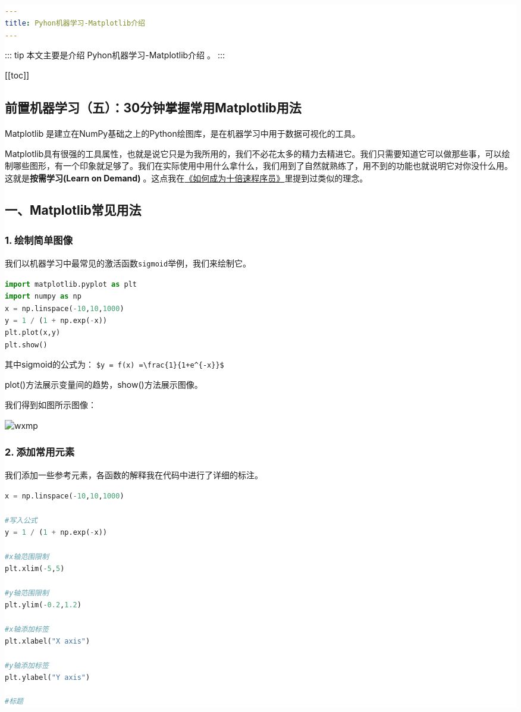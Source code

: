```yaml
---
title: Pyhon机器学习-Matplotlib介绍
---
```


::: tip
本文主要是介绍 Pyhon机器学习-Matplotlib介绍 。
:::

[[toc]]

## 前置机器学习（五）：30分钟掌握常用Matplotlib用法

Matplotlib 是建立在NumPy基础之上的Python绘图库，是在机器学习中用于数据可视化的工具。

Matplotlib具有很强的工具属性，也就是说它只是为我所用的，我们不必花太多的精力去精进它。我们只需要知道它可以做那些事，可以绘制哪些图形，有一个印象就足够了。我们在实际使用中用什么拿什么，我们用到了自然就熟练了，用不到的功能也就说明它对你没什么用。
这就是**按需学习(Learn on Demand)** 。这点我在[《如何成为十倍速程序员》](https://link.segmentfault.com/?url=http%3A%2F%2Fblog.caiyongji.com%2F2017%2F12%2F20%2Fhow-to-be-10x-programmer.html)里提到过类似的理念。

## 一、Matplotlib常见用法

### 1. 绘制简单图像

我们以机器学习中最常见的激活函数`sigmoid`举例，我们来绘制它。

```python
import matplotlib.pyplot as plt
import numpy as np
x = np.linspace(-10,10,1000)
y = 1 / (1 + np.exp(-x))
plt.plot(x,y)
plt.show()
```

其中sigmoid的公式为： `$y = f(x) =\frac{1}{1+e^{-x}}$`

plot()方法展示变量间的趋势，show()方法展示图像。

我们得到如图所示图像：

<img class= "zoom-custom-imgs" :src="$withBase('/assets/img/ad/pymlbasic/matplotlibintro-1.png')" alt="wxmp">

### 2. 添加常用元素

我们添加一些参考元素，各函数的解释我在代码中进行了详细的标注。

```python
x = np.linspace(-10,10,1000)

#写入公式
y = 1 / (1 + np.exp(-x))

#x轴范围限制
plt.xlim(-5,5)

#y轴范围限制
plt.ylim(-0.2,1.2)

#x轴添加标签
plt.xlabel("X axis")

#y轴添加标签
plt.ylabel("Y axis")

#标题
```